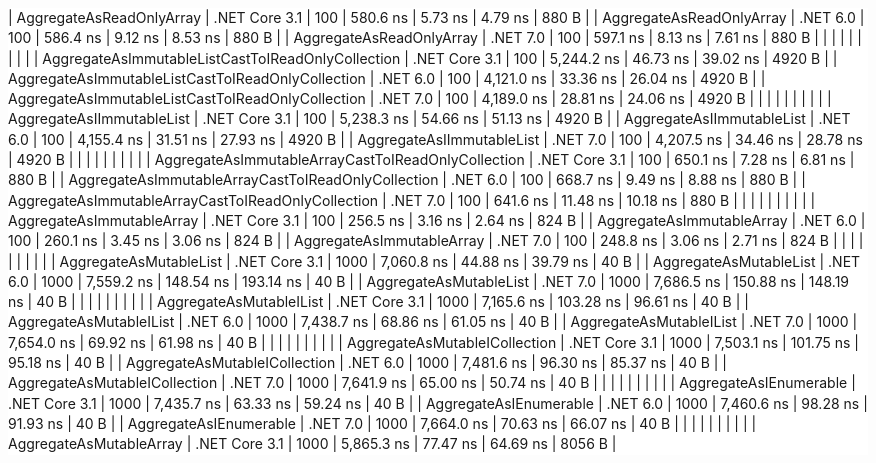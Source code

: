 |                           AggregateAsReadOnlyArray | .NET Core 3.1 |  100 |    580.6 ns |   5.73 ns |   4.79 ns |     880 B |
|                           AggregateAsReadOnlyArray |      .NET 6.0 |  100 |    586.4 ns |   9.12 ns |   8.53 ns |     880 B |
|                           AggregateAsReadOnlyArray |      .NET 7.0 |  100 |    597.1 ns |   8.13 ns |   7.61 ns |     880 B |
|                                                    |               |      |             |           |           |           |
|  AggregateAsImmutableListCastToIReadOnlyCollection | .NET Core 3.1 |  100 |  5,244.2 ns |  46.73 ns |  39.02 ns |    4920 B |
|  AggregateAsImmutableListCastToIReadOnlyCollection |      .NET 6.0 |  100 |  4,121.0 ns |  33.36 ns |  26.04 ns |    4920 B |
|  AggregateAsImmutableListCastToIReadOnlyCollection |      .NET 7.0 |  100 |  4,189.0 ns |  28.81 ns |  24.06 ns |    4920 B |
|                                                    |               |      |             |           |           |           |
|                          AggregateAsIImmutableList | .NET Core 3.1 |  100 |  5,238.3 ns |  54.66 ns |  51.13 ns |    4920 B |
|                          AggregateAsIImmutableList |      .NET 6.0 |  100 |  4,155.4 ns |  31.51 ns |  27.93 ns |    4920 B |
|                          AggregateAsIImmutableList |      .NET 7.0 |  100 |  4,207.5 ns |  34.46 ns |  28.78 ns |    4920 B |
|                                                    |               |      |             |           |           |           |
| AggregateAsImmutableArrayCastToIReadOnlyCollection | .NET Core 3.1 |  100 |    650.1 ns |   7.28 ns |   6.81 ns |     880 B |
| AggregateAsImmutableArrayCastToIReadOnlyCollection |      .NET 6.0 |  100 |    668.7 ns |   9.49 ns |   8.88 ns |     880 B |
| AggregateAsImmutableArrayCastToIReadOnlyCollection |      .NET 7.0 |  100 |    641.6 ns |  11.48 ns |  10.18 ns |     880 B |
|                                                    |               |      |             |           |           |           |
|                          AggregateAsImmutableArray | .NET Core 3.1 |  100 |    256.5 ns |   3.16 ns |   2.64 ns |     824 B |
|                          AggregateAsImmutableArray |      .NET 6.0 |  100 |    260.1 ns |   3.45 ns |   3.06 ns |     824 B |
|                          AggregateAsImmutableArray |      .NET 7.0 |  100 |    248.8 ns |   3.06 ns |   2.71 ns |     824 B |
|                                                    |               |      |             |           |           |           |
|                             AggregateAsMutableList | .NET Core 3.1 | 1000 |  7,060.8 ns |  44.88 ns |  39.79 ns |      40 B |
|                             AggregateAsMutableList |      .NET 6.0 | 1000 |  7,559.2 ns | 148.54 ns | 193.14 ns |      40 B |
|                             AggregateAsMutableList |      .NET 7.0 | 1000 |  7,686.5 ns | 150.88 ns | 148.19 ns |      40 B |
|                                                    |               |      |             |           |           |           |
|                            AggregateAsMutableIList | .NET Core 3.1 | 1000 |  7,165.6 ns | 103.28 ns |  96.61 ns |      40 B |
|                            AggregateAsMutableIList |      .NET 6.0 | 1000 |  7,438.7 ns |  68.86 ns |  61.05 ns |      40 B |
|                            AggregateAsMutableIList |      .NET 7.0 | 1000 |  7,654.0 ns |  69.92 ns |  61.98 ns |      40 B |
|                                                    |               |      |             |           |           |           |
|                      AggregateAsMutableICollection | .NET Core 3.1 | 1000 |  7,503.1 ns | 101.75 ns |  95.18 ns |      40 B |
|                      AggregateAsMutableICollection |      .NET 6.0 | 1000 |  7,481.6 ns |  96.30 ns |  85.37 ns |      40 B |
|                      AggregateAsMutableICollection |      .NET 7.0 | 1000 |  7,641.9 ns |  65.00 ns |  50.74 ns |      40 B |
|                                                    |               |      |             |           |           |           |
|                             AggregateAsIEnumerable | .NET Core 3.1 | 1000 |  7,435.7 ns |  63.33 ns |  59.24 ns |      40 B |
|                             AggregateAsIEnumerable |      .NET 6.0 | 1000 |  7,460.6 ns |  98.28 ns |  91.93 ns |      40 B |
|                             AggregateAsIEnumerable |      .NET 7.0 | 1000 |  7,664.0 ns |  70.63 ns |  66.07 ns |      40 B |
|                                                    |               |      |             |           |           |           |
|                            AggregateAsMutableArray | .NET Core 3.1 | 1000 |  5,865.3 ns |  77.47 ns |  64.69 ns |    8056 B |